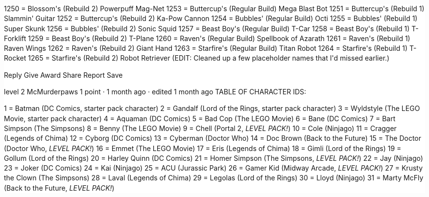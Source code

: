 1250 = Blossom's (Rebuild 2) Powerpuff Mag-Net
1253 = Buttercup's (Regular Build) Mega Blast Bot
1251 = Buttercup's (Rebuild 1) Slammin' Guitar
1252 = Buttercup's (Rebuild 2) Ka-Pow Cannon
1254 = Bubbles' (Regular Build) Octi
1255 = Bubbles' (Rebuild 1) Super Skunk
1256 = Bubbles' (Rebuild 2) Sonic Squid
1257 = Beast Boy's (Regular Build) T-Car
1258 = Beast Boy's (Rebuild 1) T-Forklift
1259 = Beast Boy's (Rebuild 2) T-Plane
1260 = Raven's (Regular Build) Spellbook of Azarath
1261 = Raven's (Rebuild 1) Raven Wings
1262 = Raven's (Rebuild 2) Giant Hand
1263 = Starfire's (Regular Build) Titan Robot
1264 = Starfire's (Rebuild 1) T-Rocket
1265 = Starfire's (Rebuild 2) Robot Retriever
(EDIT: Cleaned up a few placeholder names that I'd missed earlier.)

Reply
Give Award
Share
Report
Save


level 2
McMurderpaws
1 point
·
1 month ago
·
edited 1 month ago
TABLE OF CHARACTER IDS:

 1 = Batman (DC Comics, starter pack character)
 2 = Gandalf (Lord of the Rings, starter pack character)
 3 = Wyldstyle (The LEGO Movie, starter pack character)
 4 = Aquaman (DC Comics)
 5 = Bad Cop (The LEGO Movie)
 6 = Bane (DC Comics)
 7 = Bart Simpson (The Simpsons)
 8 = Benny (The LEGO Movie)
 9 = Chell (Portal 2, *LEVEL PACK!*)
10 = Cole (Ninjago)
11 = Cragger (Legends of Chima)
12 = Cyborg (DC Comics)
13 = Cyberman (Doctor Who)
14 = Doc Brown (Back to the Future)
15 = The Doctor (Doctor Who, *LEVEL PACK!*)
16 = Emmet (The LEGO Movie)
17 = Eris (Legends of Chima)
18 = Gimli (Lord of the Rings)
19 = Gollum (Lord of the Rings)
20 = Harley Quinn (DC Comics)
21 = Homer Simpson (The Simpsons, *LEVEL PACK!*)
22 = Jay (Ninjago)
23 = Joker (DC Comics)
24 = Kai (Ninjago)
25 = ACU (Jurassic Park)
26 = Gamer Kid (Midway Arcade, *LEVEL PACK!*)
27 = Krusty the Clown (The Simpsons)
28 = Laval (Legends of Chima)
29 = Legolas (Lord of the Rings)
30 = Lloyd (Ninjago)
31 = Marty McFly (Back to the Future, *LEVEL PACK!*)